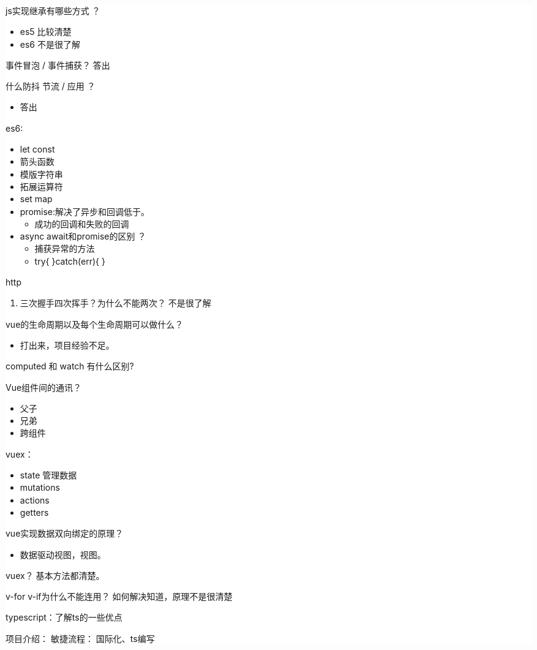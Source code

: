 js实现继承有哪些方式 ？
- es5 比较清楚
- es6 不是很了解

事件冒泡 / 事件捕获？
答出

什么防抖 节流 / 应用 ？
- 答出

es6:
- let const
- 箭头函数
- 模版字符串
- 拓展运算符
- set map
- promise:解决了异步和回调低于。
  - 成功的回调和失败的回调
- async await和promise的区别 ？
  - 捕获异常的方法
  - try{  }catch(err){  }

http
1. 三次握手四次挥手？为什么不能两次？
 不是很了解

vue的生命周期以及每个生命周期可以做什么？
- 打出来，项目经验不足。

computed 和 watch 有什么区别?

Vue组件间的通讯？
- 父子
- 兄弟
- 跨组件

vuex：
- state 管理数据
- mutations
- actions
- getters

vue实现数据双向绑定的原理？
- 数据驱动视图，视图。

vuex？
基本方法都清楚。

v-for v-if为什么不能连用？
如何解决知道，原理不是很清楚

typescript：了解ts的一些优点

项目介绍：
敏捷流程：
  国际化、ts编写
  